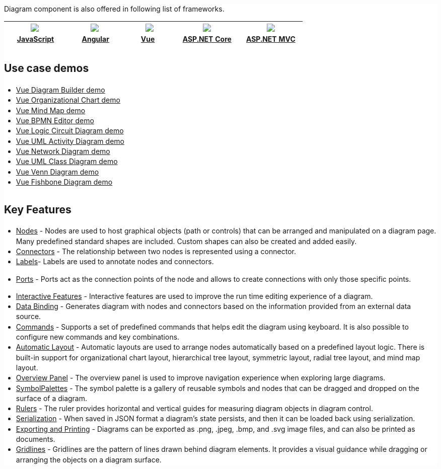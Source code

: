 Diagram component is also offered in following list of frameworks.

| [<img src="https://ej2.syncfusion.com/github/images/js.svg" height="50" />](https://www.syncfusion.com/javascript-ui-controls?utm_medium=listing&utm_source=github)<br/>&nbsp;&nbsp;&nbsp;&nbsp;&nbsp;[JavaScript](https://www.syncfusion.com/javascript-ui-controls?utm_medium=listing&utm_source=github)&nbsp;&nbsp;&nbsp;&nbsp; | [<img src="https://ej2.syncfusion.com/github/images/angular.svg"  height="50" />](https://www.syncfusion.com/angular-components/?utm_medium=listing&utm_source=github)<br/>&nbsp;&nbsp;&nbsp;&nbsp;&nbsp;&nbsp;&nbsp;[Angular](https://www.syncfusion.com/angular-components/?utm_medium=listing&utm_source=github)&nbsp;&nbsp;&nbsp;&nbsp;&nbsp;&nbsp; | [<img src="https://ej2.syncfusion.com/github/images/vue.svg" height="50" />](https://www.syncfusion.com/vue-ui-components?utm_medium=listing&utm_source=github)<br/>&nbsp;&nbsp;&nbsp;&nbsp;&nbsp;&nbsp;&nbsp;[Vue](https://www.syncfusion.com/vue-ui-components?utm_medium=listing&utm_source=github)&nbsp;&nbsp;&nbsp;&nbsp;&nbsp;&nbsp;&nbsp;&nbsp;&nbsp; | [<img src="https://ej2.syncfusion.com/github/images/netcore.svg" height="50" />](https://www.syncfusion.com/aspnet-core-ui-controls?utm_medium=listing&utm_source=github)<br/>&nbsp;&nbsp;[ASP.NET&nbsp;Core](https://www.syncfusion.com/aspnet-core-ui-controls?utm_medium=listing&utm_source=github)&nbsp;&nbsp; | [<img src="https://ej2.syncfusion.com/github/images/netmvc.svg" height="50" />](https://www.syncfusion.com/aspnet-mvc-ui-controls?utm_medium=listing&utm_source=github)<br/>&nbsp;&nbsp;[ASP.NET&nbsp;MVC](https://www.syncfusion.com/aspnet-mvc-ui-controls?utm_medium=listing&utm_source=github)&nbsp;&nbsp; | 
| :-----: | :-----: | :-----: | :-----: | :-----: |

## Use case demos

* [Vue Diagram Builder demo](https://ej2.syncfusion.com/showcase/vue/diagrambuilder/)
* [Vue Organizational Chart demo](https://ej2.syncfusion.com/vue/demos/#/bootstrap5/diagram/organization-model.html)
* [Vue Mind Map demo](https://ej2.syncfusion.com/vue/demos/#/bootstrap5/diagram/mind-map.html)
* [Vue BPMN Editor demo](https://ej2.syncfusion.com/vue/demos/#/bootstrap5/diagram/bpmn-editor.html)
* [Vue Logic Circuit Diagram demo](https://ej2.syncfusion.com/vue/demos/#/bootstrap5/diagram/logical-circuit.html)
* [Vue UML Activity Diagram demo](https://ej2.syncfusion.com/vue/demos/#/bootstrap5/diagram/uml-activity.html)
* [Vue Network Diagram demo](https://ej2.syncfusion.com/vue/demos/#/bootstrap5/diagram/network-diagram.html)
* [Vue UML Class Diagram demo](https://ej2.syncfusion.com/vue/demos/#/bootstrap5/diagram/uml-class-diagram.html)
* [Vue Venn Diagram demo](https://ej2.syncfusion.com/vue/demos/#/bootstrap5/diagram/venn-diagram.html)
* [Vue Fishbone Diagram demo](https://ej2.syncfusion.com/vue/demos/#/bootstrap5/diagram/fishbone-diagram.html)

## Key Features

- [Nodes](https://ej2.syncfusion.com/vue/demos/#/material/diagram/node.html)  - Nodes are used to host graphical objects (path or controls) that can be arranged and manipulated on a diagram page. Many predefined standard shapes are included. Custom shapes can also be created and added easily.
- [Connectors](https://ej2.syncfusion.com/vue/demos/#/material/diagram/connector.html) - The relationship between two nodes is represented using a connector.
- [Labels](https://ej2.syncfusion.com/vue/demos/#/material/diagram/annotation.html)- Labels are used to annotate nodes and connectors.
* [Ports](https://ej2.syncfusion.com/vue/demos/#/material/diagram/port.html) - Ports act as the connection points of the node and allows to create connections with only those specific points.
- [Interactive Features](https://ej2.syncfusion.com/vue/demos/#/material/diagram/drawing-tool.html) - Interactive features are used to improve the run time editing experience of a diagram.
- [Data Binding](https://ej2.syncfusion.com/vue/demos/#/material/diagram/local-data.html) - Generates diagram with nodes and connectors based on the information provided from an external data source.
- [Commands](https://ej2.syncfusion.com/vue/demos/#/material/diagram/keyboard-functions.html) - Supports a set of predefined commands that helps edit the diagram using keyboard. It is also possible to configure new commands and key combinations.
- [Automatic Layout](https://ej2.syncfusion.com/vue/demos/#/material/diagram/hierarchical-model.html) - Automatic layouts are used to arrange nodes automatically based on a predefined layout logic. There is built-in support for organizational chart layout, hierarchical tree layout, symmetric layout, radial tree layout, and mind map layout.
- [Overview Panel](https://ej2.syncfusion.com/vue/demos/#/material/diagram/overview.html) -  The overview panel is used to improve navigation experience when exploring large diagrams.
- [SymbolPalettes](https://ej2.syncfusion.com/vue/demos/#/material/diagram/symbol-palette.html) - The symbol palette is a gallery of reusable symbols and nodes that can be dragged and dropped on the surface of a diagram.
- [Rulers](https://ej2.syncfusion.com/vue/demos/#/material/diagram/drawing-tool.html) - The ruler provides horizontal and vertical guides for measuring diagram objects in diagram control.
- [Serialization](https://ej2.syncfusion.com/vue/demos/#/material/diagram/serialization.html) - When saved in JSON format a diagram’s state persists, and then it can be loaded back using serialization.
- [Exporting and Printing](https://ej2.syncfusion.com/vue/demos/#/material/diagram/print-export.html) - Diagrams can be exported as .png, .jpeg, .bmp, and .svg image files, and can also be printed as documents.
- [Gridlines](https://ej2.syncfusion.com/vue/demos/#/material/diagram/default-functionality.html) - Gridlines are the pattern of lines drawn behind diagram elements. It provides a visual guidance while dragging or arranging the objects on a diagram surface.
